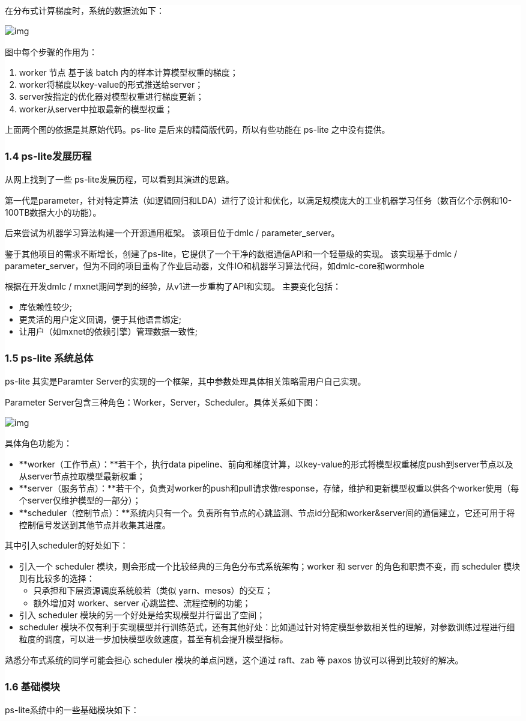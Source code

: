 在分布式计算梯度时，系统的数据流如下：

![img](https://img2020.cnblogs.com/blog/1850883/202107/1850883-20210728201457979-1263634376.png)

图中每个步骤的作用为：

1. worker 节点 基于该 batch 内的样本计算模型权重的梯度；
2. worker将梯度以key-value的形式推送给server；
3. server按指定的优化器对模型权重进行梯度更新；
4. worker从server中拉取最新的模型权重；

上面两个图的依据是其原始代码。ps-lite 是后来的精简版代码，所以有些功能在 ps-lite 之中没有提供。

### 1.4 ps-lite发展历程

从网上找到了一些 ps-lite发展历程，可以看到其演进的思路。

第一代是parameter，针对特定算法（如逻辑回归和LDA）进行了设计和优化，以满足规模庞大的工业机器学习任务（数百亿个示例和10-100TB数据大小的功能）。

后来尝试为机器学习算法构建一个开源通用框架。 该项目位于dmlc / parameter_server。

鉴于其他项目的需求不断增长，创建了ps-lite，它提供了一个干净的数据通信API和一个轻量级的实现。 该实现基于dmlc / parameter_server，但为不同的项目重构了作业启动器，文件IO和机器学习算法代码，如dmlc-core和wormhole

根据在开发dmlc / mxnet期间学到的经验，从v1进一步重构了API和实现。 主要变化包括：

- 库依赖性较少;
- 更灵活的用户定义回调，便于其他语言绑定;
- 让用户（如mxnet的依赖引擎）管理数据一致性;

### 1.5 ps-lite 系统总体

ps-lite 其实是Paramter Server的实现的一个框架，其中参数处理具体相关策略需用户自己实现。

Parameter Server包含三种角色：Worker，Server，Scheduler。具体关系如下图：

![img](https://img2020.cnblogs.com/blog/1850883/202107/1850883-20210728201522728-597949201.png)

具体角色功能为：

- **worker（工作节点）：**若干个，执行data pipeline、前向和梯度计算，以key-value的形式将模型权重梯度push到server节点以及从server节点拉取模型最新权重；
- **server（服务节点）：**若干个，负责对worker的push和pull请求做response，存储，维护和更新模型权重以供各个worker使用（每个server仅维护模型的一部分）；
- **scheduler（控制节点）：**系统内只有一个。负责所有节点的心跳监测、节点id分配和worker&server间的通信建立，它还可用于将控制信号发送到其他节点并收集其进度。

其中引入scheduler的好处如下：

- 引入一个 scheduler 模块，则会形成一个比较经典的三角色分布式系统架构；worker 和 server 的角色和职责不变，而 scheduler 模块则有比较多的选择：
  - 只承担和下层资源调度系统般若（类似 yarn、mesos）的交互；
  - 额外增加对 worker、server 心跳监控、流程控制的功能；
- 引入 scheduler 模块的另一个好处是给实现模型并行留出了空间；
- scheduler 模块不仅有利于实现模型并行训练范式，还有其他好处：比如通过针对特定模型参数相关性的理解，对参数训练过程进行细粒度的调度，可以进一步加快模型收敛速度，甚至有机会提升模型指标。

熟悉分布式系统的同学可能会担心 scheduler 模块的单点问题，这个通过 raft、zab 等 paxos 协议可以得到比较好的解决。

### 1.6 基础模块

ps-lite系统中的一些基础模块如下：
